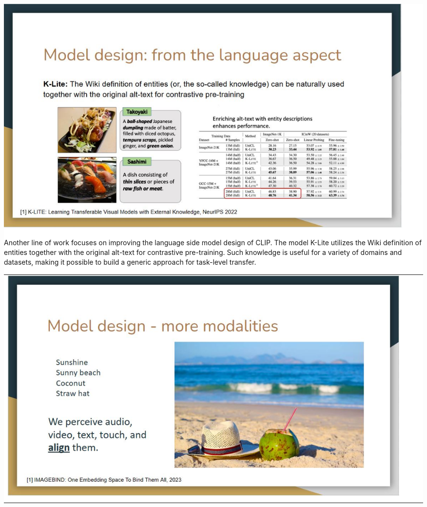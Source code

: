   <td><img src="../images/week14/day2/XXXXXXX.JPG" width="95%"></td>
</tr>
  <td colspan=1 align="center"><b></b></td>
</table>

Another line of work focuses on improving the language side model design of CLIP. The model K-Lite utilizes the Wiki definition of entities together with the original alt-text for contrastive pre-training. Such knowledge is useful for a variety of domains and datasets, making it possible to build a generic approach for task-level transfer.

<table><tr>
  <td><img src="../images/week14/day2/XXXXXXXX.JPG" width="95%"></td>
</tr>
  <td colspan=1 align="center"><b></b></td>
</table>
